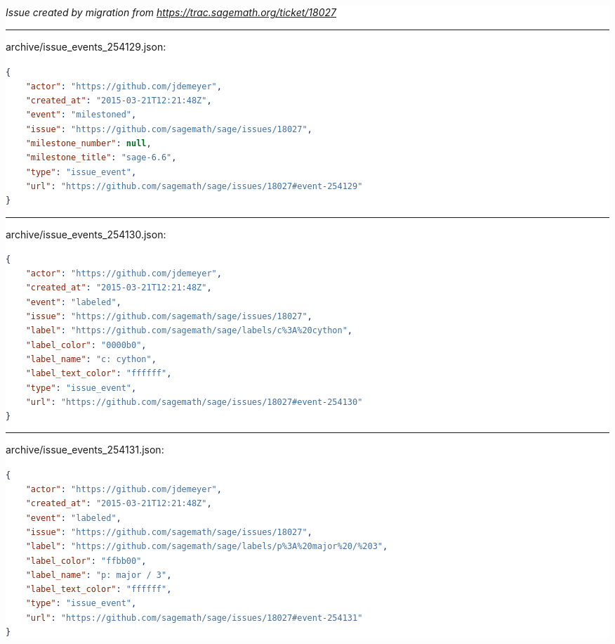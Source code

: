 _Issue created by migration from https://trac.sagemath.org/ticket/18027_





---

archive/issue_events_254129.json:
```json
{
    "actor": "https://github.com/jdemeyer",
    "created_at": "2015-03-21T12:21:48Z",
    "event": "milestoned",
    "issue": "https://github.com/sagemath/sage/issues/18027",
    "milestone_number": null,
    "milestone_title": "sage-6.6",
    "type": "issue_event",
    "url": "https://github.com/sagemath/sage/issues/18027#event-254129"
}
```



---

archive/issue_events_254130.json:
```json
{
    "actor": "https://github.com/jdemeyer",
    "created_at": "2015-03-21T12:21:48Z",
    "event": "labeled",
    "issue": "https://github.com/sagemath/sage/issues/18027",
    "label": "https://github.com/sagemath/sage/labels/c%3A%20cython",
    "label_color": "0000b0",
    "label_name": "c: cython",
    "label_text_color": "ffffff",
    "type": "issue_event",
    "url": "https://github.com/sagemath/sage/issues/18027#event-254130"
}
```



---

archive/issue_events_254131.json:
```json
{
    "actor": "https://github.com/jdemeyer",
    "created_at": "2015-03-21T12:21:48Z",
    "event": "labeled",
    "issue": "https://github.com/sagemath/sage/issues/18027",
    "label": "https://github.com/sagemath/sage/labels/p%3A%20major%20/%203",
    "label_color": "ffbb00",
    "label_name": "p: major / 3",
    "label_text_color": "ffffff",
    "type": "issue_event",
    "url": "https://github.com/sagemath/sage/issues/18027#event-254131"
}
```
